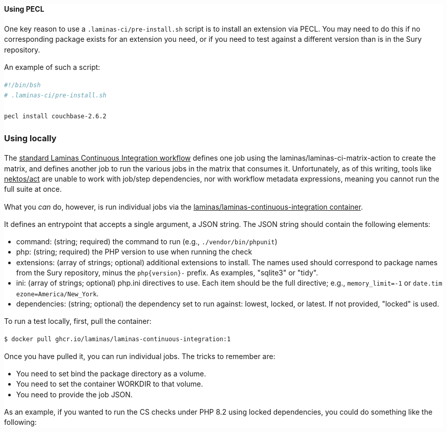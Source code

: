 #### Using PECL

One key reason to use a `.laminas-ci/pre-install.sh` script is to install an extension via PECL.
You may need to do this if no corresponding package exists for an extension you need, or if you need to test against a different version than is in the Sury repository.

An example of such a script:

```bash
#!/bin/bsh
# .laminas-ci/pre-install.sh

pecl install couchbase-2.6.2
```

### Using locally

The [standard Laminas Continuous Integration workflow](https://gist.github.com/weierophinney/9decd19f76b7d9745c6559074053fa65) defines one job using the laminas/laminas-ci-matrix-action to create the matrix, and defines another job to run the various jobs in the matrix that consumes it.
Unfortunately, as of this writing, tools like [nektos/act](https://github.com/nektos/act) are unable to work with job/step dependencies, nor with workflow metadata expressions, meaning you cannot run the full suite at once.

What you _can_ do, however, is run individual jobs via the [laminas/laminas-continuous-integration container](https://ghcr.io/laminas/laminas-continuous-integration).

It defines an entrypoint that accepts a single argument, a JSON string. The JSON string should contain the following elements:

- command: (string; required) the command to run (e.g., `./vendor/bin/phpunit`)
- php: (string; required) the PHP version to use when running the check
- extensions: (array of strings; optional) additional extensions to install.
  The names used should correspond to package names from the Sury repository, minus the `php{version}-` prefix.
  As examples, "sqlite3" or "tidy".
- ini: (array of strings; optional) php.ini directives to use.
  Each item should be the full directive; e.g., `memory_limit=-1` or `date.timezone=America/New_York`.
- dependencies: (string; optional) the dependency set to run against: lowest, locked, or latest.
  If not provided, "locked" is used.

To run a test locally, first, pull the container:

```bash
$ docker pull ghcr.io/laminas/laminas-continuous-integration:1
```

Once you have pulled it, you can run individual jobs.
The tricks to remember are:

- You need to set bind the package directory as a volume.
- You need to set the container WORKDIR to that volume.
- You need to provide the job JSON.

As an example, if you wanted to run the CS checks under PHP 8.2 using locked dependencies, you could do something like the following:
